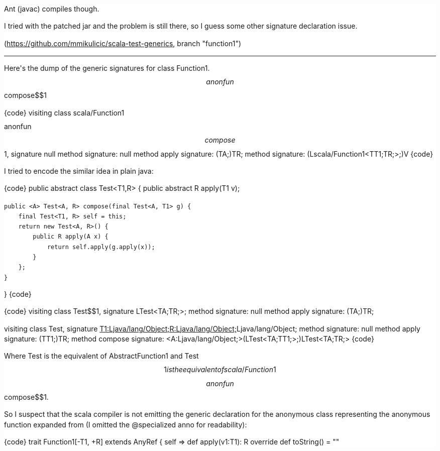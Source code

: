 
Ant (javac) compiles though.

I tried with the patched jar and the problem is still there, so I guess some other signature declaration issue.

(https://github.com/mmikulicic/scala-test-generics, branch "function1")

----

Here's the dump of the generic signatures for class Function1.$$anonfun$$compose$$1

{code}
visiting class scala/Function1$$$$anonfun$$compose$$1, signature null
method <clinit> signature: null 
method apply signature: (TA;)TR; 
method <init> signature: (Lscala/Function1<TT1;TR;>;)V 
{code}

I tried to encode the similar idea in plain java:

{code}
public abstract class Test<T1,R> {
    public abstract R apply(T1 v);
    
    public <A> Test<A, R> compose(final Test<A, T1> g) {
        final Test<T1, R> self = this;
        return new Test<A, R>() {
            public R apply(A x) {
                return self.apply(g.apply(x));
            }
        };
    }
}
{code}

{code}
visiting class Test$$1, signature LTest<TA;TR;>;
method <init> signature: null 
method apply signature: (TA;)TR; 

visiting class Test, signature <T1:Ljava/lang/Object;R:Ljava/lang/Object;>Ljava/lang/Object;
method <init> signature: null 
method apply signature: (TT1;)TR; 
method compose signature: <A:Ljava/lang/Object;>(LTest<TA;TT1;>;)LTest<TA;TR;>
{code}

Where Test is the equivalent of AbstractFunction1 and Test$$1 is the equivalent of scala/Function1$$$$anonfun$$compose$$1.

So I suspect that the scala compiler is not emitting the generic declaration for the anonymous class
representing the anonymous function expanded from (I omitted the @specialized anno for readability):

{code}
trait Function1[-T1, +R] extends AnyRef { self =>
  def apply(v1:T1): R
  override def toString() = "<function1>"
